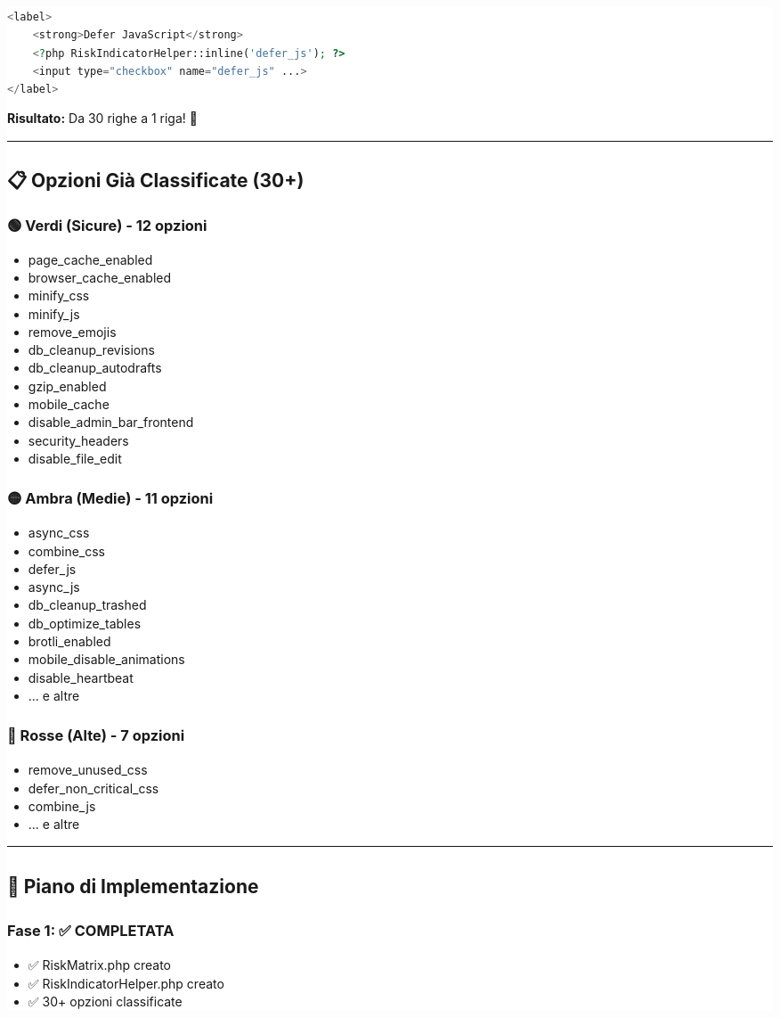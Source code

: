 ```php
<label>
    <strong>Defer JavaScript</strong>
    <?php RiskIndicatorHelper::inline('defer_js'); ?>
    <input type="checkbox" name="defer_js" ...>
</label>
```

**Risultato:** Da 30 righe a 1 riga! 🎉

---

## 📋 Opzioni Già Classificate (30+)

### 🟢 Verdi (Sicure) - 12 opzioni
- page_cache_enabled
- browser_cache_enabled
- minify_css
- minify_js
- remove_emojis
- db_cleanup_revisions
- db_cleanup_autodrafts
- gzip_enabled
- mobile_cache
- disable_admin_bar_frontend
- security_headers
- disable_file_edit

### 🟡 Ambra (Medie) - 11 opzioni
- async_css
- combine_css
- defer_js
- async_js
- db_cleanup_trashed
- db_optimize_tables
- brotli_enabled
- mobile_disable_animations
- disable_heartbeat
- ... e altre

### 🔴 Rosse (Alte) - 7 opzioni
- remove_unused_css
- defer_non_critical_css
- combine_js
- ... e altre

---

## 🎯 Piano di Implementazione

### Fase 1: ✅ COMPLETATA
- ✅ RiskMatrix.php creato
- ✅ RiskIndicatorHelper.php creato
- ✅ 30+ opzioni classificate
